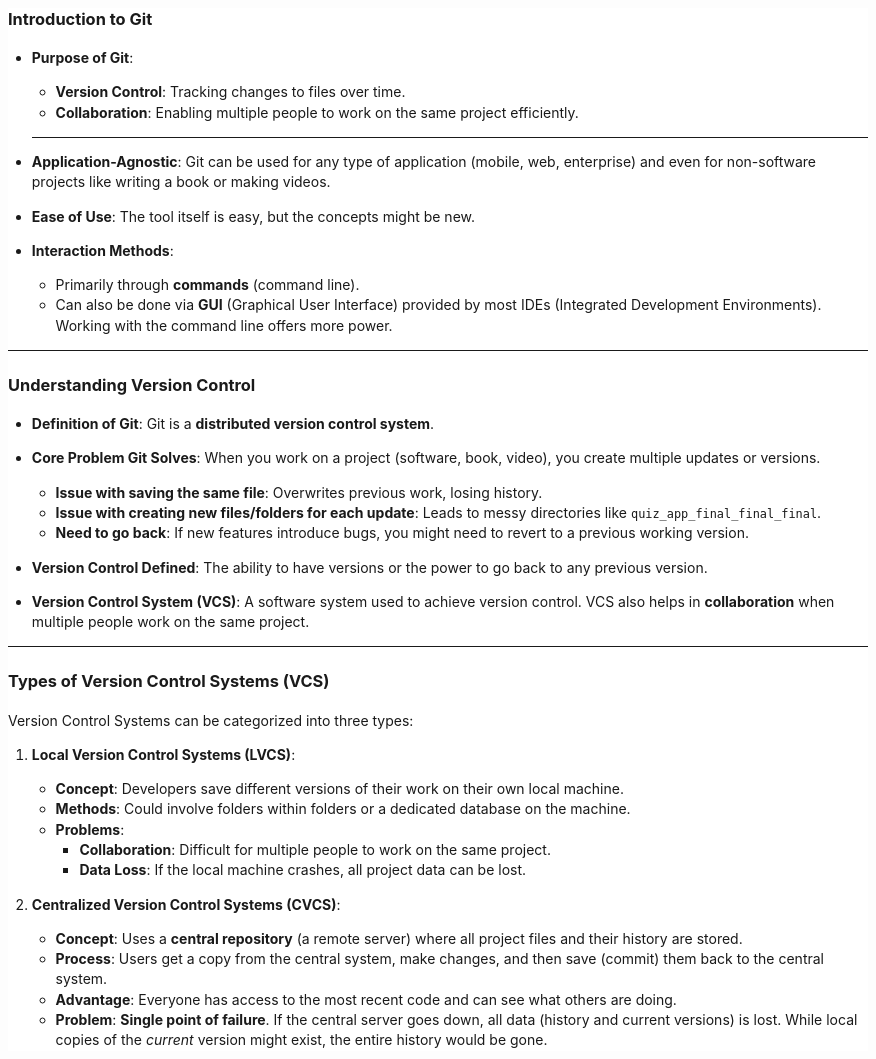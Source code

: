 
### Introduction to Git

*   **Purpose of Git**:
    *   **Version Control**: Tracking changes to files over time.
    *   **Collaboration**: Enabling multiple people to work on the same project efficiently.
      ---
*   **Application-Agnostic**: Git can be used for any type of application (mobile, web, enterprise) and even for non-software projects like writing a book or making videos.

  
*   **Ease of Use**: The tool itself is easy, but the concepts might be new.
*   **Interaction Methods**:
    *   Primarily through **commands** (command line).
    *   Can also be done via **GUI** (Graphical User Interface) provided by most IDEs (Integrated Development Environments). Working with the command line offers more power.
  ---  
  
### Understanding Version Control

*   **Definition of Git**: Git is a **distributed version control system**.
  
*   **Core Problem Git Solves**: When you work on a project (software, book, video), you create multiple updates or versions.
    *   **Issue with saving the same file**: Overwrites previous work, losing history.
    *   **Issue with creating new files/folders for each update**: Leads to messy directories like `quiz_app_final_final_final`.
    *   **Need to go back**: If new features introduce bugs, you might need to revert to a previous working version.
*   **Version Control Defined**: The ability to have versions or the power to go back to any previous version.
*   **Version Control System (VCS)**: A software system used to achieve version control. VCS also helps in **collaboration** when multiple people work on the same project.

---

### Types of Version Control Systems (VCS)

Version Control Systems can be categorized into three types:

1.  **Local Version Control Systems (LVCS)**:
   
    *   **Concept**: Developers save different versions of their work on their own local machine.
    *   **Methods**: Could involve folders within folders or a dedicated database on the machine.
    *   **Problems**:
        *   **Collaboration**: Difficult for multiple people to work on the same project.
        *   **Data Loss**: If the local machine crashes, all project data can be lost.
          
3.  **Centralized Version Control Systems (CVCS)**:
   
    *   **Concept**: Uses a **central repository** (a remote server) where all project files and their history are stored.
    *   **Process**: Users get a copy from the central system, make changes, and then save (commit) them back to the central system.
    *   **Advantage**: Everyone has access to the most recent code and can see what others are doing.
    *   **Problem**: **Single point of failure**. If the central server goes down, all data (history and current versions) is lost. While local copies of the *current* version might exist, the entire history would be gone.
      